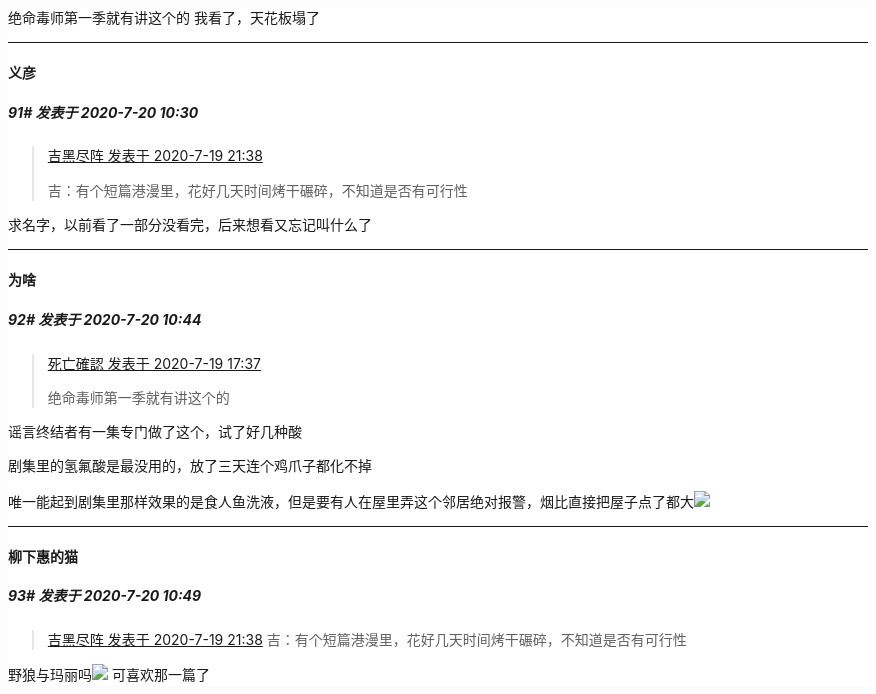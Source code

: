 绝命毒师第一季就有讲这个的</blockquote>
我看了，天花板塌了







*****

####  义彦  
##### 91#       发表于 2020-7-20 10:30



<blockquote><a href="httphttps://bbs.saraba1st.com/2b/forum.php?mod=redirect&amp;goto=findpost&amp;pid=48155186&amp;ptid=1947811" target="_blank">吉黑尽阵 发表于 2020-7-19 21:38</a>

吉：有个短篇港漫里，花好几天时间烤干碾碎，不知道是否有可行性</blockquote>
求名字，以前看了一部分没看完，后来想看又忘记叫什么了







*****

####  为啥  
##### 92#       发表于 2020-7-20 10:44



<blockquote><a href="httphttps://bbs.saraba1st.com/2b/forum.php?mod=redirect&amp;goto=findpost&amp;pid=48152787&amp;ptid=1947811" target="_blank">死亡確認 发表于 2020-7-19 17:37</a>

绝命毒师第一季就有讲这个的</blockquote>
谣言终结者有一集专门做了这个，试了好几种酸

剧集里的氢氟酸是最没用的，放了三天连个鸡爪子都化不掉

唯一能起到剧集里那样效果的是食人鱼洗液，但是要有人在屋里弄这个邻居绝对报警，烟比直接把屋子点了都大<img src="https://static.saraba1st.com/image/smiley/face2017/067.png" referrerpolicy="no-referrer">







*****

####  柳下惠的猫  
##### 93#       发表于 2020-7-20 10:49



<blockquote><a href="httphttps://bbs.saraba1st.com/2b/forum.php?mod=redirect&amp;goto=findpost&amp;pid=48155186&amp;ptid=1947811" target="_blank">吉黑尽阵 发表于 2020-7-19 21:38</a>
吉：有个短篇港漫里，花好几天时间烤干碾碎，不知道是否有可行性</blockquote>
野狼与玛丽吗<img src="https://static.saraba1st.com/image/smiley/face2017/033.png" referrerpolicy="no-referrer">
可喜欢那一篇了
